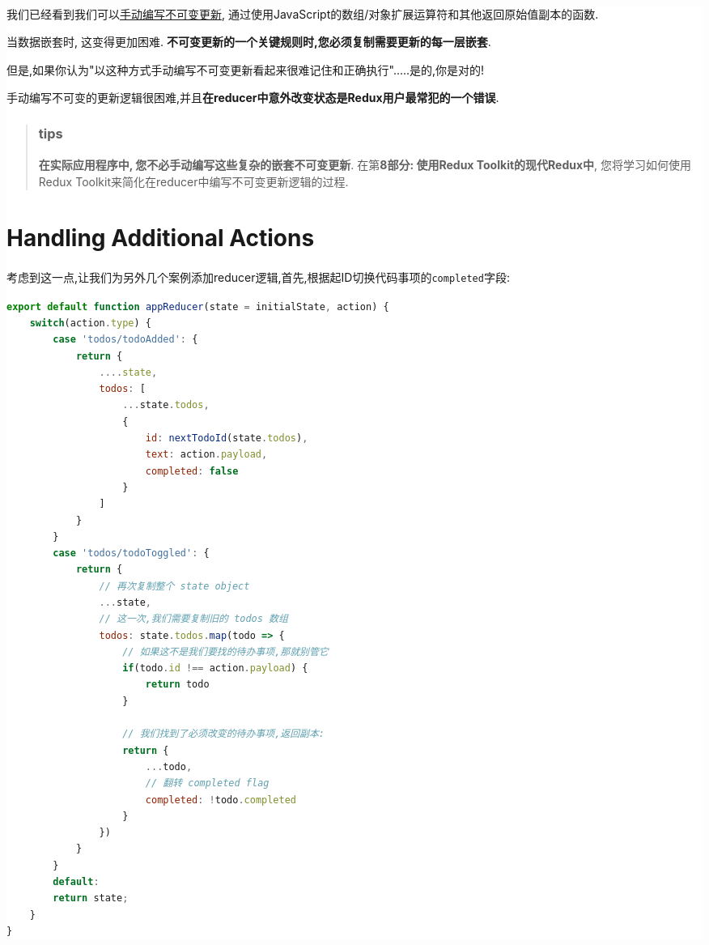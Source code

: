 我们已经看到我们可以[手动编写不可变更新](https://redux.js.org/tutorials/fundamentals/part-2-concepts-data-flow#immutability), 通过使用JavaScript的数组/对象扩展运算符和其他返回原始值副本的函数.

当数据嵌套时, 这变得更加困难. **不可变更新的一个关键规则时,您必须复制需要更新的每一层嵌套**.

但是,如果你认为"以这种方式手动编写不可变更新看起来很难记住和正确执行".....是的,你是对的!

手动编写不可变的更新逻辑很困难,并且**在reducer中意外改变状态是Redux用户最常犯的一个错误**.

> ### tips
> **在实际应用程序中, 您不必手动编写这些复杂的嵌套不可变更新**. 在第**8部分: 使用Redux Toolkit的现代Redux中**, 您将学习如何使用Redux Toolkit来简化在reducer中编写不可变更新逻辑的过程.

# Handling Additional Actions
考虑到这一点,让我们为另外几个案例添加reducer逻辑,首先,根据起ID切换代码事项的`completed`字段:
```javascript
export default function appReducer(state = initialState, action) {
    switch(action.type) {
        case 'todos/todoAdded': {
            return {
                ....state,
                todos: [
                    ...state.todos,
                    {
                        id: nextTodoId(state.todos),
                        text: action.payload,
                        completed: false
                    }
                ]
            }
        }
        case 'todos/todoToggled': {
            return {
                // 再次复制整个 state object
                ...state,
                // 这一次,我们需要复制旧的 todos 数组
                todos: state.todos.map(todo => {
                    // 如果这不是我们要找的待办事项,那就别管它
                    if(todo.id !== action.payload) {
                        return todo
                    }

                    // 我们找到了必须改变的待办事项,返回副本:
                    return {
                        ...todo,
                        // 翻转 completed flag
                        completed: !todo.completed
                    }
                })
            }
        }
        default: 
        return state;
    }
}
```
